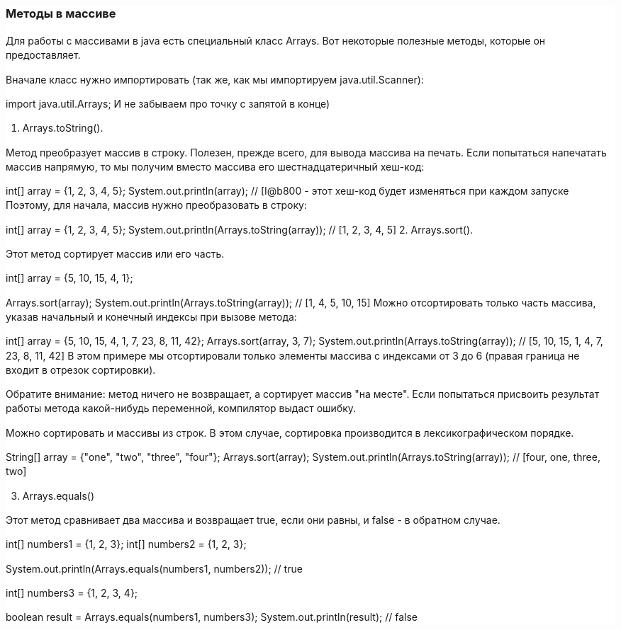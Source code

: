 ### Методы в массиве
Для работы с массивами в java есть специальный класс Arrays. Вот некоторые полезные методы, которые он предоставляет. 

Вначале класс нужно импортировать (так же, как мы импортируем java.util.Scanner):

import java.util.Arrays;
И не забываем про точку с запятой в конце)

1. Arrays.toString(). 

Метод преобразует массив в строку. Полезен, прежде всего, для вывода массива на печать. Если попытаться напечатать массив напрямую, то мы получим вместо массива его шестнадцатеричный хеш-код:

int[] array = {1, 2, 3, 4, 5}; 
System.out.println(array);       // [I@b800 - этот хеш-код будет изменяться при каждом запуске
Поэтому, для начала, массив нужно преобразовать в строку:

int[] array = {1, 2, 3, 4, 5}; 
System.out.println(Arrays.toString(array));       // [1, 2, 3, 4, 5]
2. Arrays.sort().

Этот метод сортирует массив или его часть.

int[] array = {5, 10, 15, 4, 1};

Arrays.sort(array);
System.out.println(Arrays.toString(array)); // [1, 4, 5, 10, 15]
Можно отсортировать только часть массива, указав начальный и конечный индексы при вызове метода:

int[] array = {5, 10, 15, 4, 1, 7, 23, 8, 11, 42};
Arrays.sort(array, 3, 7);
System.out.println(Arrays.toString(array));    // [5, 10, 15, 1, 4, 7, 23, 8, 11, 42]
В этом примере мы отсортировали только элементы массива с индексами от 3 до 6 (правая граница не входит в отрезок сортировки).

Обратите внимание: метод ничего не возвращает, а сортирует массив "на месте". Если попытаться присвоить результат работы метода какой-нибудь переменной, компилятор выдаст ошибку.

Можно сортировать и массивы из строк. В этом случае, сортировка производится в лексикографическом порядке.  

String[] array = {"one", "two", "three", "four"};
Arrays.sort(array);
System.out.println(Arrays.toString(array));    // [four, one, three, two]
 

3. Arrays.equals()

Этот метод сравнивает два массива и возвращает true, если они равны, и false - в обратном случае.

int[] numbers1 = {1, 2, 3};
int[] numbers2 = {1, 2, 3};

System.out.println(Arrays.equals(numbers1, numbers2));    // true

int[] numbers3 = {1, 2, 3, 4};

boolean result = Arrays.equals(numbers1, numbers3);
System.out.println(result);    // false

